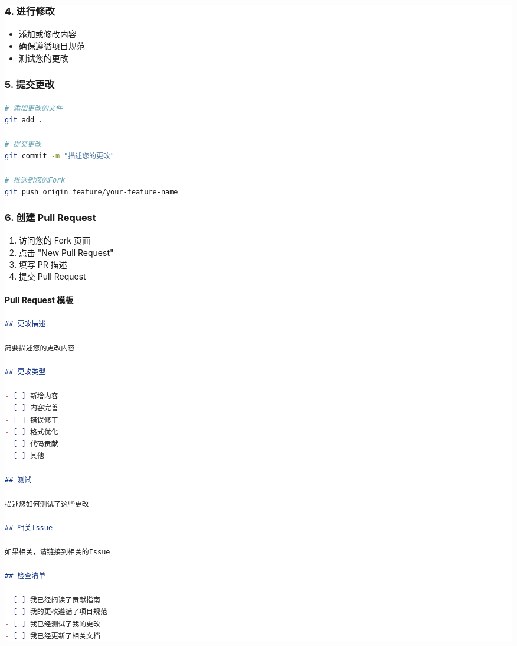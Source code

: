 ### 4. 进行修改

- 添加或修改内容
- 确保遵循项目规范
- 测试您的更改

### 5. 提交更改

```bash
# 添加更改的文件
git add .

# 提交更改
git commit -m "描述您的更改"

# 推送到您的Fork
git push origin feature/your-feature-name
```

### 6. 创建 Pull Request

1. 访问您的 Fork 页面
2. 点击 "New Pull Request"
3. 填写 PR 描述
4. 提交 Pull Request

#### Pull Request 模板

```markdown
## 更改描述

简要描述您的更改内容

## 更改类型

- [ ] 新增内容
- [ ] 内容完善
- [ ] 错误修正
- [ ] 格式优化
- [ ] 代码贡献
- [ ] 其他

## 测试

描述您如何测试了这些更改

## 相关Issue

如果相关，请链接到相关的Issue

## 检查清单

- [ ] 我已经阅读了贡献指南
- [ ] 我的更改遵循了项目规范
- [ ] 我已经测试了我的更改
- [ ] 我已经更新了相关文档
```
